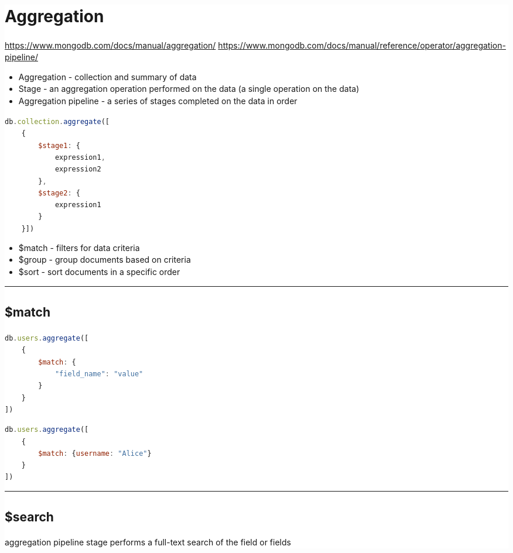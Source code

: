 # Aggregation

https://www.mongodb.com/docs/manual/aggregation/
https://www.mongodb.com/docs/manual/reference/operator/aggregation-pipeline/

* Aggregation - collection and summary of data
* Stage - an aggregation operation performed on the data (a single operation on the data)
* Aggregation pipeline - a series of stages completed on the data in order

```javascript
db.collection.aggregate([
    {
        $stage1: {
            expression1,
            expression2
        },
        $stage2: {
            expression1
        }
    }])
```

* $match - filters for data criteria
* $group - group documents based on criteria
* $sort - sort documents in a specific order

-----------------------------------------------------------------------

## $match

```javascript
db.users.aggregate([
    {
        $match: {
            "field_name": "value"
        }
    }
])
```

```javascript
db.users.aggregate([
    {
        $match: {username: "Alice"}
    }
])
```

-----------------------------------------------------------------------

## $search

aggregation pipeline stage performs a full-text search of the field or fields
